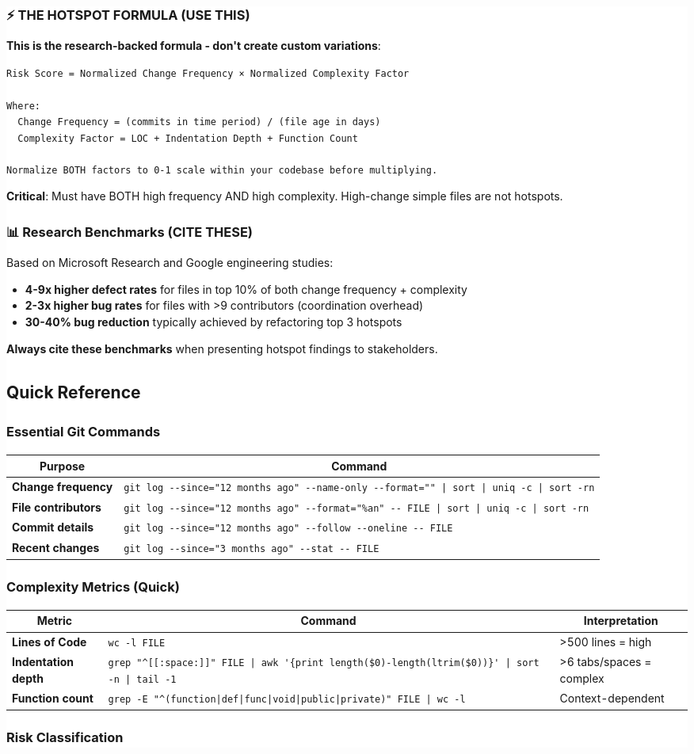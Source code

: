 ### ⚡ THE HOTSPOT FORMULA (USE THIS)

**This is the research-backed formula - don't create custom variations**:

```
Risk Score = Normalized Change Frequency × Normalized Complexity Factor

Where:
  Change Frequency = (commits in time period) / (file age in days)
  Complexity Factor = LOC + Indentation Depth + Function Count

Normalize BOTH factors to 0-1 scale within your codebase before multiplying.
```

**Critical**: Must have BOTH high frequency AND high complexity. High-change simple files are not hotspots.

### 📊 Research Benchmarks (CITE THESE)

Based on Microsoft Research and Google engineering studies:

- **4-9x higher defect rates** for files in top 10% of both change frequency + complexity
- **2-3x higher bug rates** for files with >9 contributors (coordination overhead)
- **30-40% bug reduction** typically achieved by refactoring top 3 hotspots

**Always cite these benchmarks** when presenting hotspot findings to stakeholders.

## Quick Reference

### Essential Git Commands

| Purpose | Command |
|---------|---------|
| **Change frequency** | `git log --since="12 months ago" --name-only --format="" \| sort \| uniq -c \| sort -rn` |
| **File contributors** | `git log --since="12 months ago" --format="%an" -- FILE \| sort \| uniq -c \| sort -rn` |
| **Commit details** | `git log --since="12 months ago" --follow --oneline -- FILE` |
| **Recent changes** | `git log --since="3 months ago" --stat -- FILE` |

### Complexity Metrics (Quick)

| Metric | Command | Interpretation |
|--------|---------|----------------|
| **Lines of Code** | `wc -l FILE` | >500 lines = high |
| **Indentation depth** | `grep "^[[:space:]]" FILE \| awk '{print length($0)-length(ltrim($0))}' \| sort -n \| tail -1` | >6 tabs/spaces = complex |
| **Function count** | `grep -E "^(function\|def\|func\|void\|public\|private)" FILE \| wc -l` | Context-dependent |

### Risk Classification
